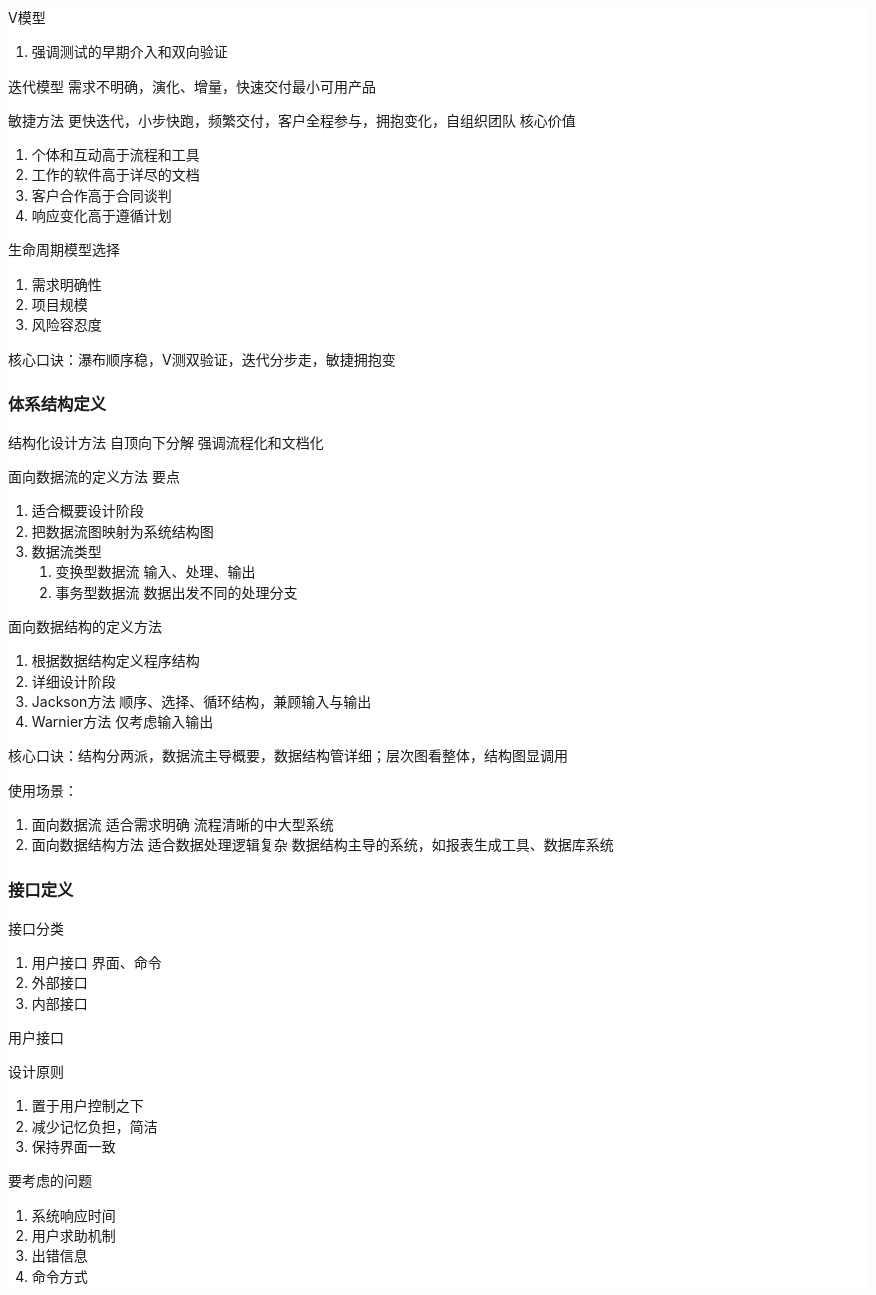 V模型
1. 强调测试的早期介入和双向验证

迭代模型  需求不明确，演化、增量，快速交付最小可用产品

敏捷方法 更快迭代，小步快跑，频繁交付，客户全程参与，拥抱变化，自组织团队
核心价值
1. 个体和互动高于流程和工具
2. 工作的软件高于详尽的文档
3. 客户合作高于合同谈判
4. 响应变化高于遵循计划

生命周期模型选择
1. 需求明确性
2. 项目规模
3. 风险容忍度

核心口诀：瀑布顺序稳，V测双验证，迭代分步走，敏捷拥抱变

### 体系结构定义
结构化设计方法 自顶向下分解 强调流程化和文档化

面向数据流的定义方法 要点
1. 适合概要设计阶段
2. 把数据流图映射为系统结构图
3. 数据流类型
   1. 变换型数据流 输入、处理、输出
   2. 事务型数据流 数据出发不同的处理分支

面向数据结构的定义方法
1. 根据数据结构定义程序结构
2. 详细设计阶段
3. Jackson方法  顺序、选择、循环结构，兼顾输入与输出
4. Warnier方法 仅考虑输入输出

核心口诀：结构分两派，数据流主导概要，数据结构管详细；层次图看整体，结构图显调用

使用场景：
1. 面向数据流 适合需求明确 流程清晰的中大型系统
2. 面向数据结构方法 适合数据处理逻辑复杂 数据结构主导的系统，如报表生成工具、数据库系统

### 接口定义
接口分类 
1. 用户接口 界面、命令
2. 外部接口
3. 内部接口

用户接口 

设计原则
1. 置于用户控制之下
2. 减少记忆负担，简洁
3. 保持界面一致

要考虑的问题
1. 系统响应时间
2. 用户求助机制
3. 出错信息
4. 命令方式
